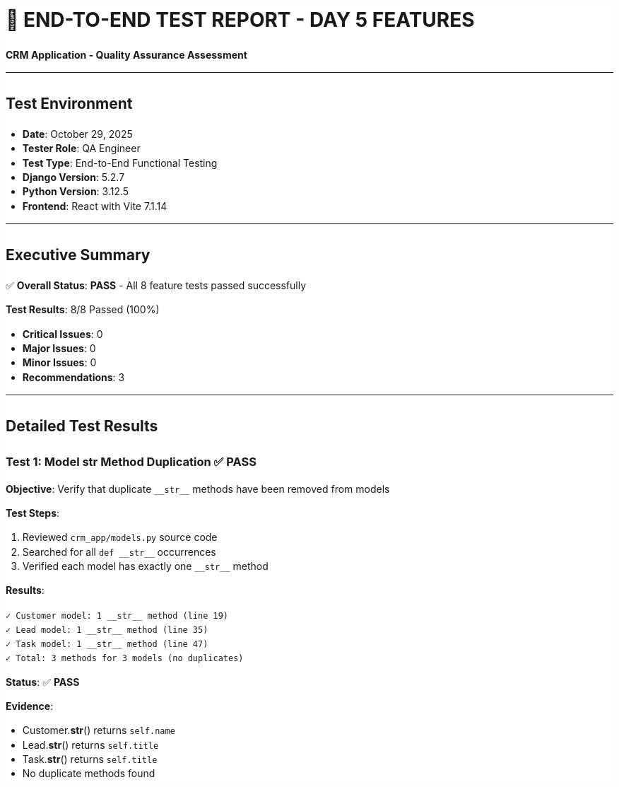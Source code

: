 # 🧪 END-TO-END TEST REPORT - DAY 5 FEATURES
**CRM Application - Quality Assurance Assessment**

---

## Test Environment
- **Date**: October 29, 2025
- **Tester Role**: QA Engineer
- **Test Type**: End-to-End Functional Testing
- **Django Version**: 5.2.7
- **Python Version**: 3.12.5
- **Frontend**: React with Vite 7.1.14

---

## Executive Summary

✅ **Overall Status**: **PASS** - All 8 feature tests passed successfully

**Test Results**: 8/8 Passed (100%)
- **Critical Issues**: 0
- **Major Issues**: 0
- **Minor Issues**: 0
- **Recommendations**: 3

---

## Detailed Test Results

### Test 1: Model __str__ Method Duplication ✅ PASS

**Objective**: Verify that duplicate `__str__` methods have been removed from models

**Test Steps**:
1. Reviewed `crm_app/models.py` source code
2. Searched for all `def __str__` occurrences
3. Verified each model has exactly one `__str__` method

**Results**:
```
✓ Customer model: 1 __str__ method (line 19)
✓ Lead model: 1 __str__ method (line 35)  
✓ Task model: 1 __str__ method (line 47)
✓ Total: 3 methods for 3 models (no duplicates)
```

**Status**: ✅ **PASS**

**Evidence**:
- Customer.__str__() returns `self.name`
- Lead.__str__() returns `self.title`
- Task.__str__() returns `self.title`
- No duplicate methods found

